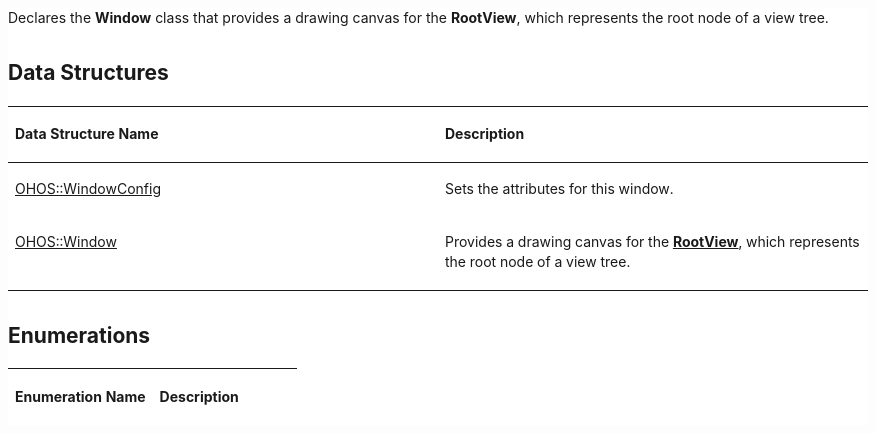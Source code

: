 <td class="cellrowborder" valign="top" width="50%" headers="mcps1.1.3.1.2 "><p id="p415768689165625"><a name="p415768689165625"></a><a name="p415768689165625"></a>Declares the <strong id="b1992295672165625"><a name="b1992295672165625"></a><a name="b1992295672165625"></a>Window</strong> class that provides a drawing canvas for the <strong id="b1409388542165625"><a name="b1409388542165625"></a><a name="b1409388542165625"></a>RootView</strong>, which represents the root node of a view tree. </p>
</td>
</tr>
</tbody>
</table>

## Data Structures<a name="nested-classes"></a>

<a name="table1775490007165625"></a>
<table><thead align="left"><tr id="row1581773751165625"><th class="cellrowborder" valign="top" width="50%" id="mcps1.1.3.1.1"><p id="p1024385086165625"><a name="p1024385086165625"></a><a name="p1024385086165625"></a>Data Structure Name</p>
</th>
<th class="cellrowborder" valign="top" width="50%" id="mcps1.1.3.1.2"><p id="p2016868566165625"><a name="p2016868566165625"></a><a name="p2016868566165625"></a>Description</p>
</th>
</tr>
</thead>
<tbody><tr id="row256104080165625"><td class="cellrowborder" valign="top" width="50%" headers="mcps1.1.3.1.1 "><p id="p1843747599165625"><a name="p1843747599165625"></a><a name="p1843747599165625"></a><a href="OHOS-WindowConfig.md">OHOS::WindowConfig</a></p>
</td>
<td class="cellrowborder" valign="top" width="50%" headers="mcps1.1.3.1.2 "><p id="p624337289165625"><a name="p624337289165625"></a><a name="p624337289165625"></a>Sets the attributes for this window. </p>
</td>
</tr>
<tr id="row19532416165625"><td class="cellrowborder" valign="top" width="50%" headers="mcps1.1.3.1.1 "><p id="p383015349165625"><a name="p383015349165625"></a><a name="p383015349165625"></a><a href="OHOS-Window.md">OHOS::Window</a></p>
</td>
<td class="cellrowborder" valign="top" width="50%" headers="mcps1.1.3.1.2 "><p id="p1568423940165625"><a name="p1568423940165625"></a><a name="p1568423940165625"></a>Provides a drawing canvas for the <strong id="b1998030631165625"><a name="b1998030631165625"></a><a name="b1998030631165625"></a><a href="OHOS-RootView.md">RootView</a></strong>, which represents the root node of a view tree. </p>
</td>
</tr>
</tbody>
</table>

## Enumerations<a name="enum-members"></a>

<a name="table1903593032165625"></a>
<table><thead align="left"><tr id="row964334868165625"><th class="cellrowborder" valign="top" width="50%" id="mcps1.1.3.1.1"><p id="p2030292924165625"><a name="p2030292924165625"></a><a name="p2030292924165625"></a>Enumeration Name</p>
</th>
<th class="cellrowborder" valign="top" width="50%" id="mcps1.1.3.1.2"><p id="p1032129401165625"><a name="p1032129401165625"></a><a name="p1032129401165625"></a>Description</p>
</th>
</tr>
</thead>